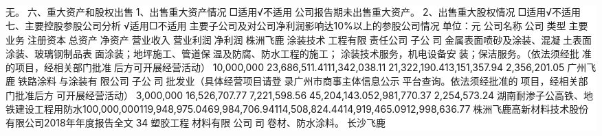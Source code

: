 无。
六、重大资产和股权出售
1、出售重大资产情况
□适用√不适用
公司报告期未出售重大资产。
2、出售重大股权情况
□适用√不适用
七、主要控股参股公司分析
√适用□不适用
主要子公司及对公司净利润影响达10%以上的参股公司情况
单位：元
公司名称
公司
类型
主要业务
注册资本
总资产
净资产
营业收入
营业利润
净利润
株洲飞鹿
涂装技术
工程有限
责任公司
子公
司
金属表面喷砂及涂装、混凝
土表面涂装、玻璃钢制品表
面涂装；地坪施工、管道保
温及防腐、防水工程的施工；
涂装技术服务，机电设备安
装；保洁服务。（依法须经批
准的项目，经相关部门批准
后方可开展经营活动）
10,000,000
23,686,511.4111,342,038.11
21,322,190.413,151,357.94
2,356,201.05
广州飞鹿
铁路涂料
与涂装有
限公司
子公
司
批发业（具体经营项目请登
录广州市商事主体信息公示
平台查询。依法须经批准的
项目，经相关部门批准后方
可开展经营活动）
3,000,000
16,526,707.77
7,221,598.56
45,204,143.052,981,770.37
2,254,573.24
湖南耐渗子公高铁、地铁建设工程用防水100,000,000119,948,975.0469,984,706.94114,508,824.4414,919,465.0912,998,636.77
株洲飞鹿高新材料技术股份有限公司2018年年度报告全文
34
塑胶工程
材料有限
公司
司
卷材、防水涂料。
长沙飞鹿